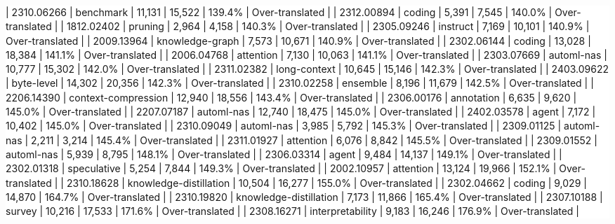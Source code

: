| 2310.06266 | benchmark | 11,131 | 15,522 | 139.4% | Over-translated |
| 2312.00894 | coding | 5,391 | 7,545 | 140.0% | Over-translated |
| 1812.02402 | pruning | 2,964 | 4,158 | 140.3% | Over-translated |
| 2305.09246 | instruct | 7,169 | 10,101 | 140.9% | Over-translated |
| 2009.13964 | knowledge-graph | 7,573 | 10,671 | 140.9% | Over-translated |
| 2302.06144 | coding | 13,028 | 18,384 | 141.1% | Over-translated |
| 2006.04768 | attention | 7,130 | 10,063 | 141.1% | Over-translated |
| 2303.07669 | automl-nas | 10,777 | 15,302 | 142.0% | Over-translated |
| 2311.02382 | long-context | 10,645 | 15,146 | 142.3% | Over-translated |
| 2403.09622 | byte-level | 14,302 | 20,356 | 142.3% | Over-translated |
| 2310.02258 | ensemble | 8,196 | 11,679 | 142.5% | Over-translated |
| 2206.14390 | context-compression | 12,940 | 18,556 | 143.4% | Over-translated |
| 2306.00176 | annotation | 6,635 | 9,620 | 145.0% | Over-translated |
| 2207.07187 | automl-nas | 12,740 | 18,475 | 145.0% | Over-translated |
| 2402.03578 | agent | 7,172 | 10,402 | 145.0% | Over-translated |
| 2310.09049 | automl-nas | 3,985 | 5,792 | 145.3% | Over-translated |
| 2309.01125 | automl-nas | 2,211 | 3,214 | 145.4% | Over-translated |
| 2311.01927 | attention | 6,076 | 8,842 | 145.5% | Over-translated |
| 2309.01552 | automl-nas | 5,939 | 8,795 | 148.1% | Over-translated |
| 2306.03314 | agent | 9,484 | 14,137 | 149.1% | Over-translated |
| 2302.01318 | speculative | 5,254 | 7,844 | 149.3% | Over-translated |
| 2002.10957 | attention | 13,124 | 19,966 | 152.1% | Over-translated |
| 2310.18628 | knowledge-distillation | 10,504 | 16,277 | 155.0% | Over-translated |
| 2302.04662 | coding | 9,029 | 14,870 | 164.7% | Over-translated |
| 2310.19820 | knowledge-distillation | 7,173 | 11,866 | 165.4% | Over-translated |
| 2307.10188 | survey | 10,216 | 17,533 | 171.6% | Over-translated |
| 2308.16271 | interpretability | 9,183 | 16,246 | 176.9% | Over-translated |
